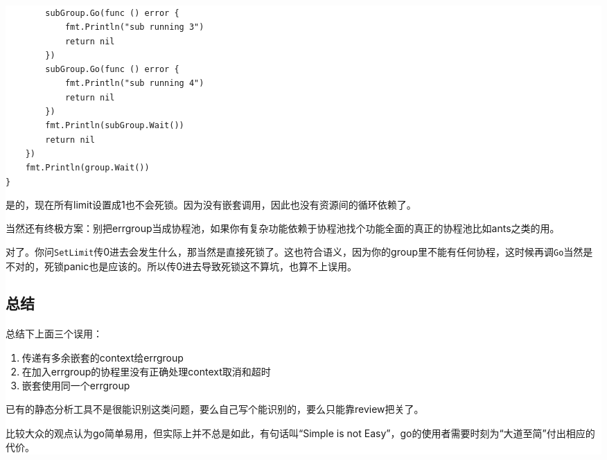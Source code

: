 ```golang
        subGroup.Go(func () error {
            fmt.Println("sub running 3")
            return nil
        })
        subGroup.Go(func () error {
            fmt.Println("sub running 4")
            return nil
        })
        fmt.Println(subGroup.Wait())
        return nil
    })
    fmt.Println(group.Wait())
}
```

是的，现在所有limit设置成1也不会死锁。因为没有嵌套调用，因此也没有资源间的循环依赖了。

当然还有终极方案：别把errgroup当成协程池，如果你有复杂功能依赖于协程池找个功能全面的真正的协程池比如ants之类的用。

对了。你问`SetLimit`传0进去会发生什么，那当然是直接死锁了。这也符合语义，因为你的group里不能有任何协程，这时候再调`Go`当然是不对的，死锁panic也是应该的。所以传0进去导致死锁这不算坑，也算不上误用。

## 总结

总结下上面三个误用：

1. 传递有多余嵌套的context给errgroup
2. 在加入errgroup的协程里没有正确处理context取消和超时
3. 嵌套使用同一个errgroup

已有的静态分析工具不是很能识别这类问题，要么自己写个能识别的，要么只能靠review把关了。

比较大众的观点认为go简单易用，但实际上并不总是如此，有句话叫“Simple is not Easy”，go的使用者需要时刻为“大道至简”付出相应的代价。
